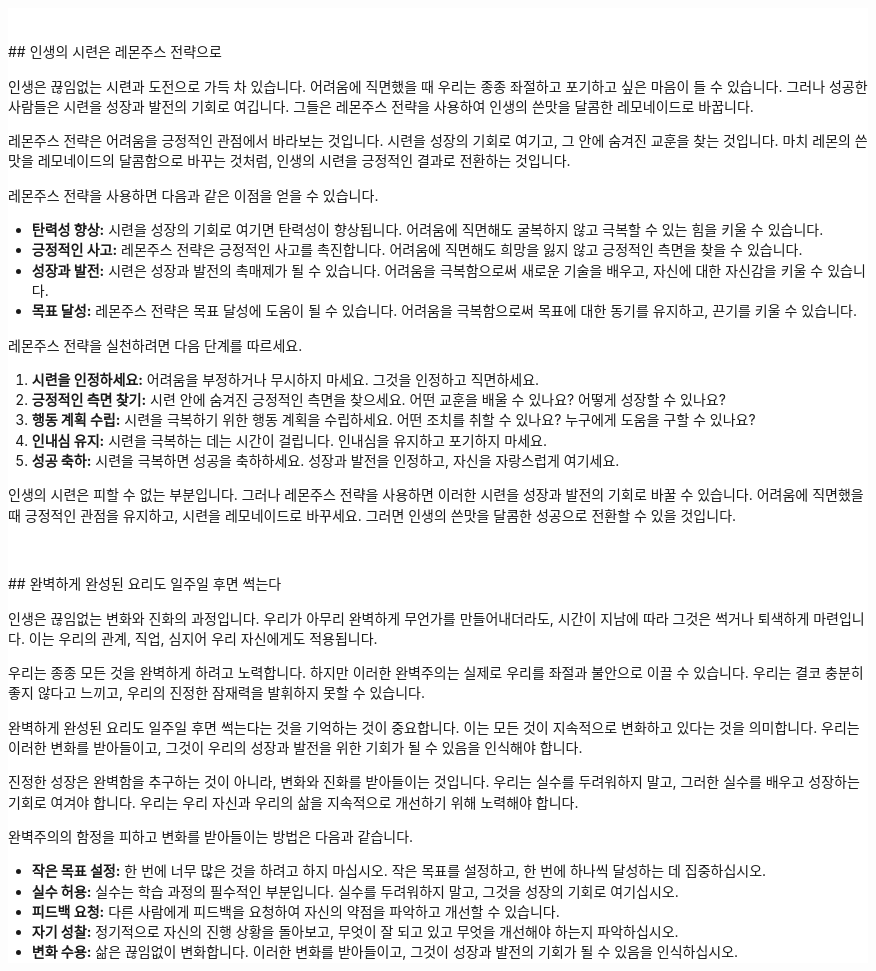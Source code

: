 <p>&nbsp;</p>
## 인생의 시련은 레몬주스 전략으로

인생은 끊임없는 시련과 도전으로 가득 차 있습니다. 어려움에 직면했을 때 우리는 종종 좌절하고 포기하고 싶은 마음이 들 수 있습니다. 그러나 성공한 사람들은 시련을 성장과 발전의 기회로 여깁니다. 그들은 레몬주스 전략을 사용하여 인생의 쓴맛을 달콤한 레모네이드로 바꿉니다.



레몬주스 전략은 어려움을 긍정적인 관점에서 바라보는 것입니다. 시련을 성장의 기회로 여기고, 그 안에 숨겨진 교훈을 찾는 것입니다. 마치 레몬의 쓴맛을 레모네이드의 달콤함으로 바꾸는 것처럼, 인생의 시련을 긍정적인 결과로 전환하는 것입니다.



레몬주스 전략을 사용하면 다음과 같은 이점을 얻을 수 있습니다.

- **탄력성 향상:** 시련을 성장의 기회로 여기면 탄력성이 향상됩니다. 어려움에 직면해도 굴복하지 않고 극복할 수 있는 힘을 키울 수 있습니다.
- **긍정적인 사고:** 레몬주스 전략은 긍정적인 사고를 촉진합니다. 어려움에 직면해도 희망을 잃지 않고 긍정적인 측면을 찾을 수 있습니다.
- **성장과 발전:** 시련은 성장과 발전의 촉매제가 될 수 있습니다. 어려움을 극복함으로써 새로운 기술을 배우고, 자신에 대한 자신감을 키울 수 있습니다.
- **목표 달성:** 레몬주스 전략은 목표 달성에 도움이 될 수 있습니다. 어려움을 극복함으로써 목표에 대한 동기를 유지하고, 끈기를 키울 수 있습니다.



레몬주스 전략을 실천하려면 다음 단계를 따르세요.

1. **시련을 인정하세요:** 어려움을 부정하거나 무시하지 마세요. 그것을 인정하고 직면하세요.
2. **긍정적인 측면 찾기:** 시련 안에 숨겨진 긍정적인 측면을 찾으세요. 어떤 교훈을 배울 수 있나요? 어떻게 성장할 수 있나요?
3. **행동 계획 수립:** 시련을 극복하기 위한 행동 계획을 수립하세요. 어떤 조치를 취할 수 있나요? 누구에게 도움을 구할 수 있나요?
4. **인내심 유지:** 시련을 극복하는 데는 시간이 걸립니다. 인내심을 유지하고 포기하지 마세요.
5. **성공 축하:** 시련을 극복하면 성공을 축하하세요. 성장과 발전을 인정하고, 자신을 자랑스럽게 여기세요.

인생의 시련은 피할 수 없는 부분입니다. 그러나 레몬주스 전략을 사용하면 이러한 시련을 성장과 발전의 기회로 바꿀 수 있습니다. 어려움에 직면했을 때 긍정적인 관점을 유지하고, 시련을 레모네이드로 바꾸세요. 그러면 인생의 쓴맛을 달콤한 성공으로 전환할 수 있을 것입니다.

<p>&nbsp;</p>
## 완벽하게 완성된 요리도 일주일 후면 썩는다

인생은 끊임없는 변화와 진화의 과정입니다. 우리가 아무리 완벽하게 무언가를 만들어내더라도, 시간이 지남에 따라 그것은 썩거나 퇴색하게 마련입니다. 이는 우리의 관계, 직업, 심지어 우리 자신에게도 적용됩니다.



우리는 종종 모든 것을 완벽하게 하려고 노력합니다. 하지만 이러한 완벽주의는 실제로 우리를 좌절과 불안으로 이끌 수 있습니다. 우리는 결코 충분히 좋지 않다고 느끼고, 우리의 진정한 잠재력을 발휘하지 못할 수 있습니다.



완벽하게 완성된 요리도 일주일 후면 썩는다는 것을 기억하는 것이 중요합니다. 이는 모든 것이 지속적으로 변화하고 있다는 것을 의미합니다. 우리는 이러한 변화를 받아들이고, 그것이 우리의 성장과 발전을 위한 기회가 될 수 있음을 인식해야 합니다.



진정한 성장은 완벽함을 추구하는 것이 아니라, 변화와 진화를 받아들이는 것입니다. 우리는 실수를 두려워하지 말고, 그러한 실수를 배우고 성장하는 기회로 여겨야 합니다. 우리는 우리 자신과 우리의 삶을 지속적으로 개선하기 위해 노력해야 합니다.



완벽주의의 함정을 피하고 변화를 받아들이는 방법은 다음과 같습니다.

* **작은 목표 설정:** 한 번에 너무 많은 것을 하려고 하지 마십시오. 작은 목표를 설정하고, 한 번에 하나씩 달성하는 데 집중하십시오.
* **실수 허용:** 실수는 학습 과정의 필수적인 부분입니다. 실수를 두려워하지 말고, 그것을 성장의 기회로 여기십시오.
* **피드백 요청:** 다른 사람에게 피드백을 요청하여 자신의 약점을 파악하고 개선할 수 있습니다.
* **자기 성찰:** 정기적으로 자신의 진행 상황을 돌아보고, 무엇이 잘 되고 있고 무엇을 개선해야 하는지 파악하십시오.
* **변화 수용:** 삶은 끊임없이 변화합니다. 이러한 변화를 받아들이고, 그것이 성장과 발전의 기회가 될 수 있음을 인식하십시오.
